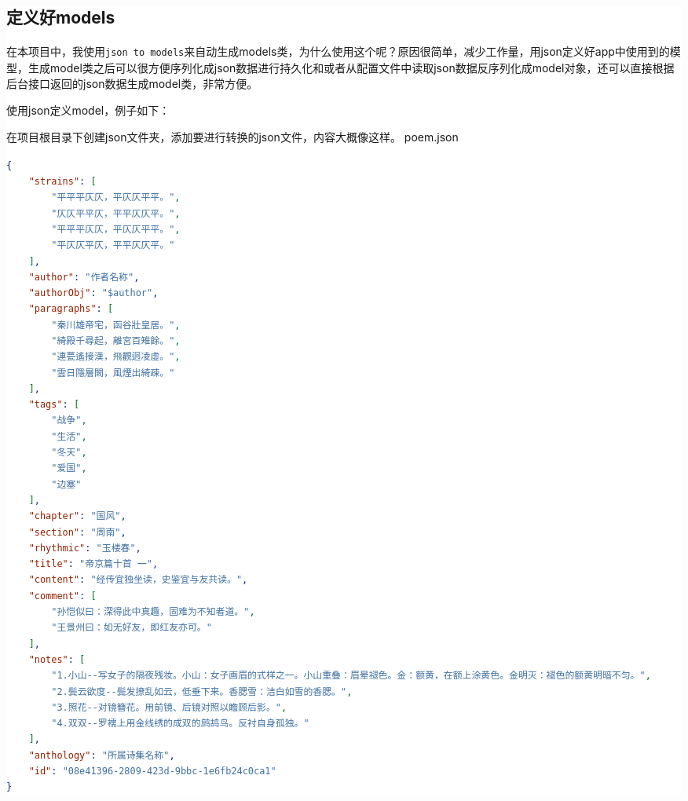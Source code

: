 
## 定义好models
在本项目中，我使用`json to models`来自动生成models类，为什么使用这个呢？原因很简单，减少工作量，用json定义好app中使用到的模型，生成model类之后可以很方便序列化成json数据进行持久化和或者从配置文件中读取json数据反序列化成model对象，还可以直接根据后台接口返回的json数据生成model类，非常方便。

使用json定义model，例子如下：

在项目根目录下创建json文件夹，添加要进行转换的json文件，内容大概像这样。
poem.json
```json
{
    "strains": [
        "平平平仄仄，平仄仄平平。",
        "仄仄平平仄，平平仄仄平。",
        "平平平仄仄，平仄仄平平。",
        "平仄仄平仄，平平仄仄平。"
    ],
    "author": "作者名称",
    "authorObj": "$author",
    "paragraphs": [
        "秦川雄帝宅，函谷壯皇居。",
        "綺殿千尋起，離宮百雉餘。",
        "連甍遙接漢，飛觀迥凌虛。",
        "雲日隱層闕，風煙出綺疎。"
    ],
    "tags": [
        "战争",
        "生活",
        "冬天",
        "爱国",
        "边塞"
    ],
    "chapter": "国风",
    "section": "周南",
    "rhythmic": "玉楼春",
    "title": "帝京篇十首 一",
    "content": "经传宜独坐读，史鉴宜与友共读。",
    "comment": [
        "孙恺似曰：深得此中真趣，固难为不知者道。",
        "王景州曰：如无好友，即红友亦可。"
    ],
    "notes": [
        "1.小山--写女子的隔夜残妆。小山：女子画眉的式样之一。小山重叠：眉晕褪色。金：额黄，在额上涂黄色。金明灭：褪色的额黄明暗不匀。",
        "2.鬓云欲度--鬓发撩乱如云，低垂下来。香腮雪：洁白如雪的香腮。",
        "3.照花--对镜簪花。用前镜、后镜对照以瞻顾后影。",
        "4.双双--罗襦上用金线绣的成双的鹧鸪鸟。反衬自身孤独。"
    ],
    "anthology": "所属诗集名称",
    "id": "08e41396-2809-423d-9bbc-1e6fb24c0ca1"
}
```
